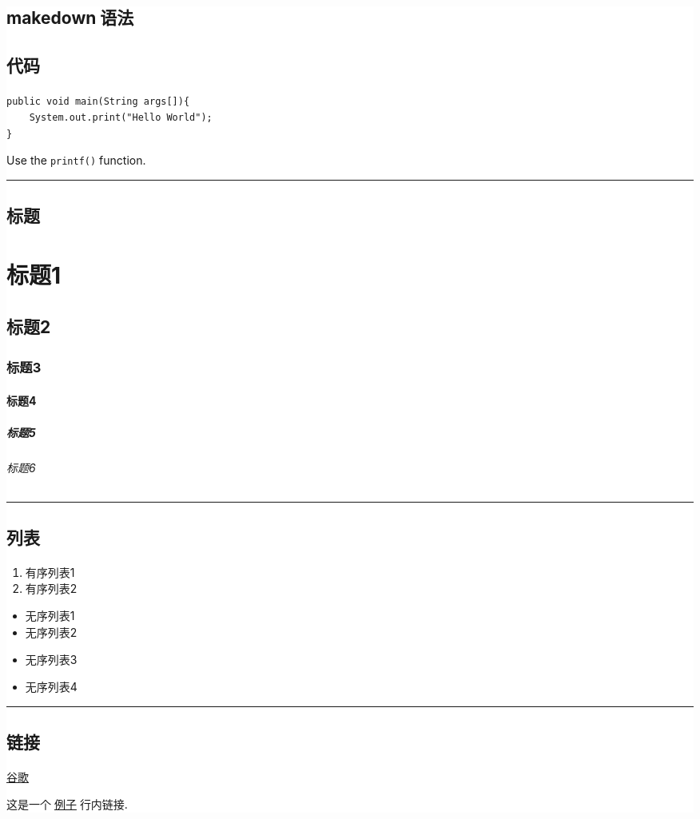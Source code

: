 makedown 语法  
---

## 代码

```
public void main(String args[]){
    System.out.print("Hello World");
}

```

Use the `printf()` function.

---


## 标题

# 标题1

## 标题2

### 标题3

#### 标题4

##### 标题5

###### 标题6

---

## 列表

1. 有序列表1
2. 有序列表2


- 无序列表1
- 无序列表2
* 无序列表3
+ 无序列表4

---

## 链接

[谷歌](http://www.google.com)

这是一个 [例子](http://google.com/ "google") 行内链接.

